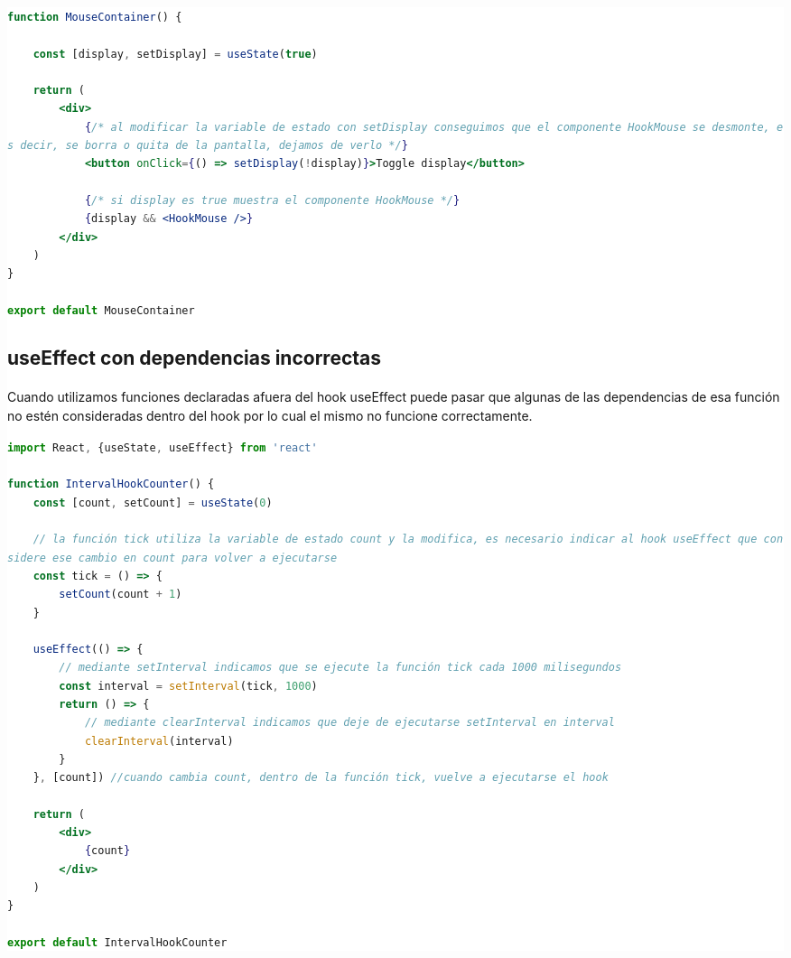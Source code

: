 ```javascriptreact
function MouseContainer() {

	const [display, setDisplay] = useState(true)

	return (
		<div>
			{/* al modificar la variable de estado con setDisplay conseguimos que el componente HookMouse se desmonte, es decir, se borra o quita de la pantalla, dejamos de verlo */}
			<button onClick={() => setDisplay(!display)}>Toggle display</button>

			{/* si display es true muestra el componente HookMouse */}
			{display && <HookMouse />}
		</div>
	)
}

export default MouseContainer
```

## useEffect con dependencias incorrectas

Cuando utilizamos funciones declaradas afuera del hook useEffect puede pasar que algunas de las dependencias de esa función no estén consideradas dentro del hook por lo cual el mismo no funcione correctamente. 

```javascriptreact
import React, {useState, useEffect} from 'react'

function IntervalHookCounter() {
	const [count, setCount] = useState(0)

	// la función tick utiliza la variable de estado count y la modifica, es necesario indicar al hook useEffect que considere ese cambio en count para volver a ejecutarse
	const tick = () => {
		setCount(count + 1)
	}
	
	useEffect(() => {
		// mediante setInterval indicamos que se ejecute la función tick cada 1000 milisegundos
		const interval = setInterval(tick, 1000)
		return () => {
			// mediante clearInterval indicamos que deje de ejecutarse setInterval en interval
			clearInterval(interval)
		}
	}, [count]) //cuando cambia count, dentro de la función tick, vuelve a ejecutarse el hook
	
	return (
		<div>
			{count}
		</div>
	)
}

export default IntervalHookCounter
```
